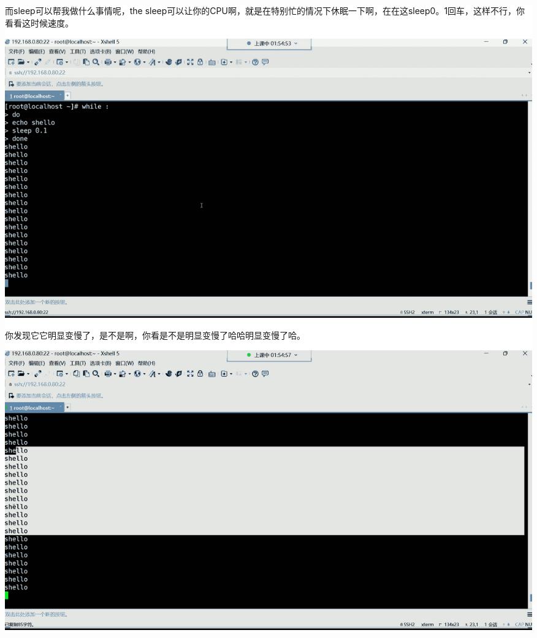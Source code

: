 而sleep可以帮我做什么事情呢，the sleep可以让你的CPU啊，就是在特别忙的情况下休眠一下啊，在在这sleep0。1回车，这样不行，你看看这时候速度。



![](img/9290079bdc17ff9efc8a458c31658b23_89.png)

你发现它它明显变慢了，是不是啊，你看是不是明显变慢了哈哈明显变慢了哈。

![](img/9290079bdc17ff9efc8a458c31658b23_91.png)
